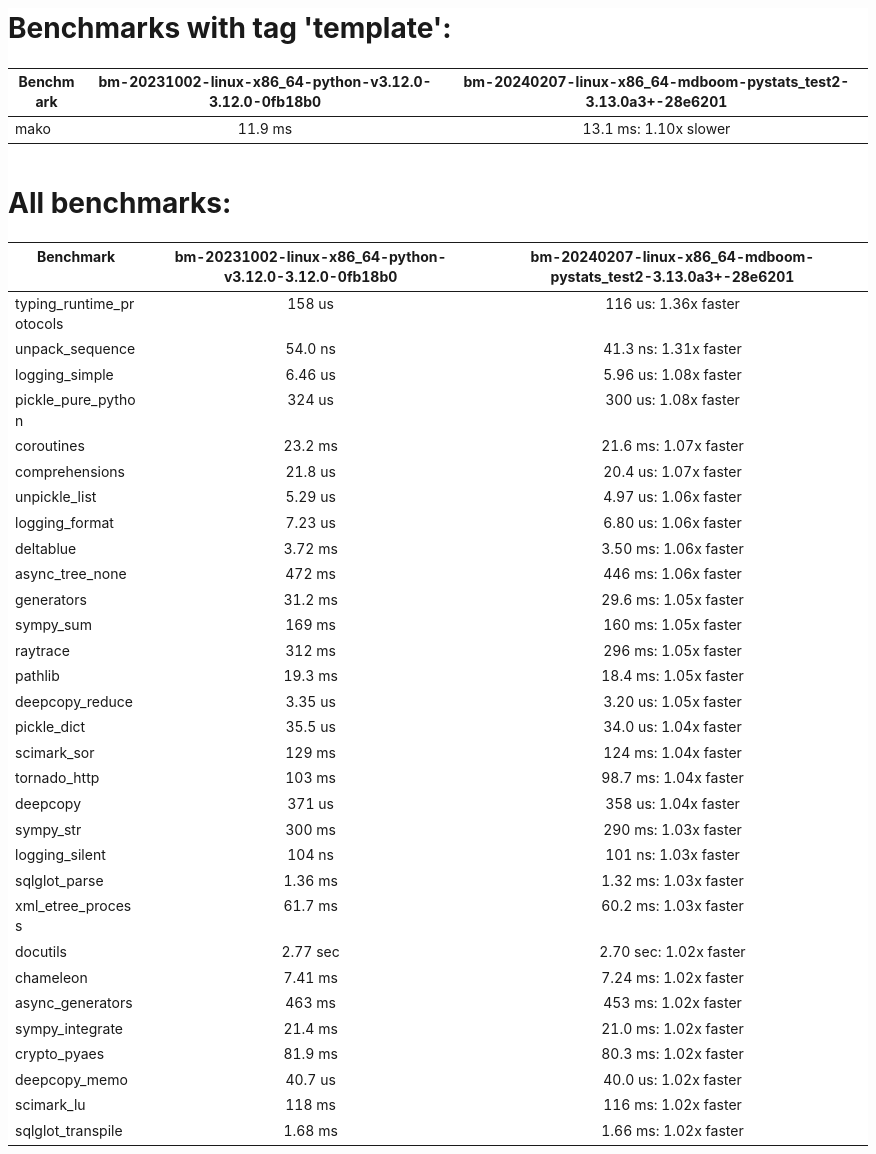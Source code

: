 Benchmarks with tag 'template':
===============================

| Benchmark | bm-20231002-linux-x86_64-python-v3.12.0-3.12.0-0fb18b0 | bm-20240207-linux-x86_64-mdboom-pystats_test2-3.13.0a3+-28e6201 |
|-----------|:------------------------------------------------------:|:---------------------------------------------------------------:|
| mako      | 11.9 ms                                                | 13.1 ms: 1.10x slower                                           |

All benchmarks:
===============

| Benchmark                 | bm-20231002-linux-x86_64-python-v3.12.0-3.12.0-0fb18b0 | bm-20240207-linux-x86_64-mdboom-pystats_test2-3.13.0a3+-28e6201 |
|---------------------------|:------------------------------------------------------:|:---------------------------------------------------------------:|
| typing_runtime_protocols  | 158 us                                                 | 116 us: 1.36x faster                                            |
| unpack_sequence           | 54.0 ns                                                | 41.3 ns: 1.31x faster                                           |
| logging_simple            | 6.46 us                                                | 5.96 us: 1.08x faster                                           |
| pickle_pure_python        | 324 us                                                 | 300 us: 1.08x faster                                            |
| coroutines                | 23.2 ms                                                | 21.6 ms: 1.07x faster                                           |
| comprehensions            | 21.8 us                                                | 20.4 us: 1.07x faster                                           |
| unpickle_list             | 5.29 us                                                | 4.97 us: 1.06x faster                                           |
| logging_format            | 7.23 us                                                | 6.80 us: 1.06x faster                                           |
| deltablue                 | 3.72 ms                                                | 3.50 ms: 1.06x faster                                           |
| async_tree_none           | 472 ms                                                 | 446 ms: 1.06x faster                                            |
| generators                | 31.2 ms                                                | 29.6 ms: 1.05x faster                                           |
| sympy_sum                 | 169 ms                                                 | 160 ms: 1.05x faster                                            |
| raytrace                  | 312 ms                                                 | 296 ms: 1.05x faster                                            |
| pathlib                   | 19.3 ms                                                | 18.4 ms: 1.05x faster                                           |
| deepcopy_reduce           | 3.35 us                                                | 3.20 us: 1.05x faster                                           |
| pickle_dict               | 35.5 us                                                | 34.0 us: 1.04x faster                                           |
| scimark_sor               | 129 ms                                                 | 124 ms: 1.04x faster                                            |
| tornado_http              | 103 ms                                                 | 98.7 ms: 1.04x faster                                           |
| deepcopy                  | 371 us                                                 | 358 us: 1.04x faster                                            |
| sympy_str                 | 300 ms                                                 | 290 ms: 1.03x faster                                            |
| logging_silent            | 104 ns                                                 | 101 ns: 1.03x faster                                            |
| sqlglot_parse             | 1.36 ms                                                | 1.32 ms: 1.03x faster                                           |
| xml_etree_process         | 61.7 ms                                                | 60.2 ms: 1.03x faster                                           |
| docutils                  | 2.77 sec                                               | 2.70 sec: 1.02x faster                                          |
| chameleon                 | 7.41 ms                                                | 7.24 ms: 1.02x faster                                           |
| async_generators          | 463 ms                                                 | 453 ms: 1.02x faster                                            |
| sympy_integrate           | 21.4 ms                                                | 21.0 ms: 1.02x faster                                           |
| crypto_pyaes              | 81.9 ms                                                | 80.3 ms: 1.02x faster                                           |
| deepcopy_memo             | 40.7 us                                                | 40.0 us: 1.02x faster                                           |
| scimark_lu                | 118 ms                                                 | 116 ms: 1.02x faster                                            |
| sqlglot_transpile         | 1.68 ms                                                | 1.66 ms: 1.02x faster                                           |